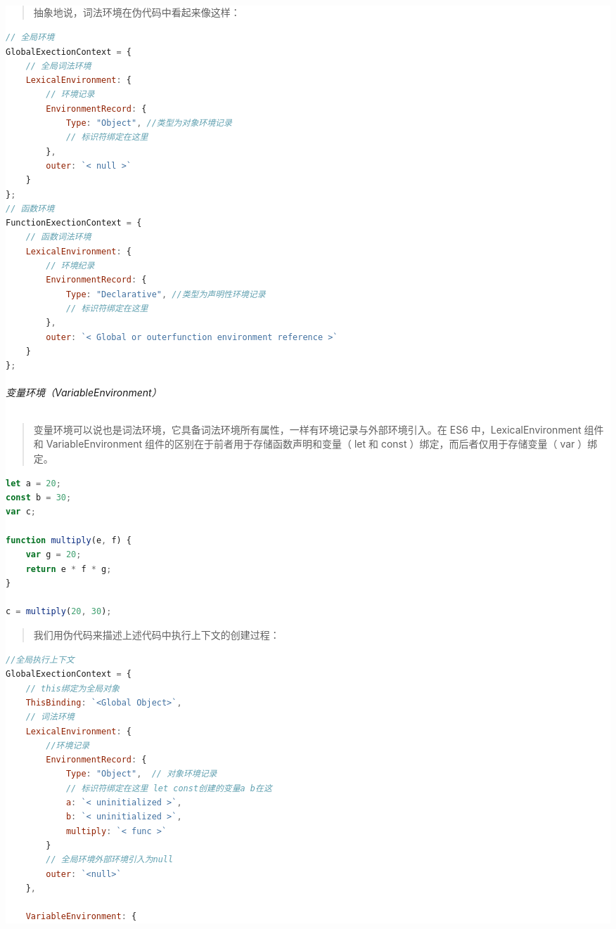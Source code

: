
> 抽象地说，词法环境在伪代码中看起来像这样：
```js
// 全局环境
GlobalExectionContext = {
    // 全局词法环境
    LexicalEnvironment: {
        // 环境记录
        EnvironmentRecord: {
            Type: "Object", //类型为对象环境记录
            // 标识符绑定在这里 
        },
        outer: `< null >`
    }
};
// 函数环境
FunctionExectionContext = {
    // 函数词法环境
    LexicalEnvironment: {
        // 环境纪录
        EnvironmentRecord: {
            Type: "Declarative", //类型为声明性环境记录
            // 标识符绑定在这里 
        },
        outer: `< Global or outerfunction environment reference >`
    }
};
```

###### 变量环境（VariableEnvironment）
> 变量环境可以说也是词法环境，它具备词法环境所有属性，一样有环境记录与外部环境引入。在 ES6 中，LexicalEnvironment 组件和 VariableEnvironment 组件的区别在于前者用于存储函数声明和变量（ let 和 const ）绑定，而后者仅用于存储变量（ var ）绑定。
```js
let a = 20;  
const b = 30;  
var c;

function multiply(e, f) {  
    var g = 20;  
    return e * f * g;  
}

c = multiply(20, 30);
```
> 我们用伪代码来描述上述代码中执行上下文的创建过程：
```js
//全局执行上下文
GlobalExectionContext = {
    // this绑定为全局对象
    ThisBinding: `<Global Object>`,
    // 词法环境
    LexicalEnvironment: {  
        //环境记录
        EnvironmentRecord: {  
            Type: "Object",  // 对象环境记录
            // 标识符绑定在这里 let const创建的变量a b在这
            a: `< uninitialized >`,  
            b: `< uninitialized >`,  
            multiply: `< func >`  
        }
        // 全局环境外部环境引入为null
        outer: `<null>`  
    },
  
    VariableEnvironment: {  
```
